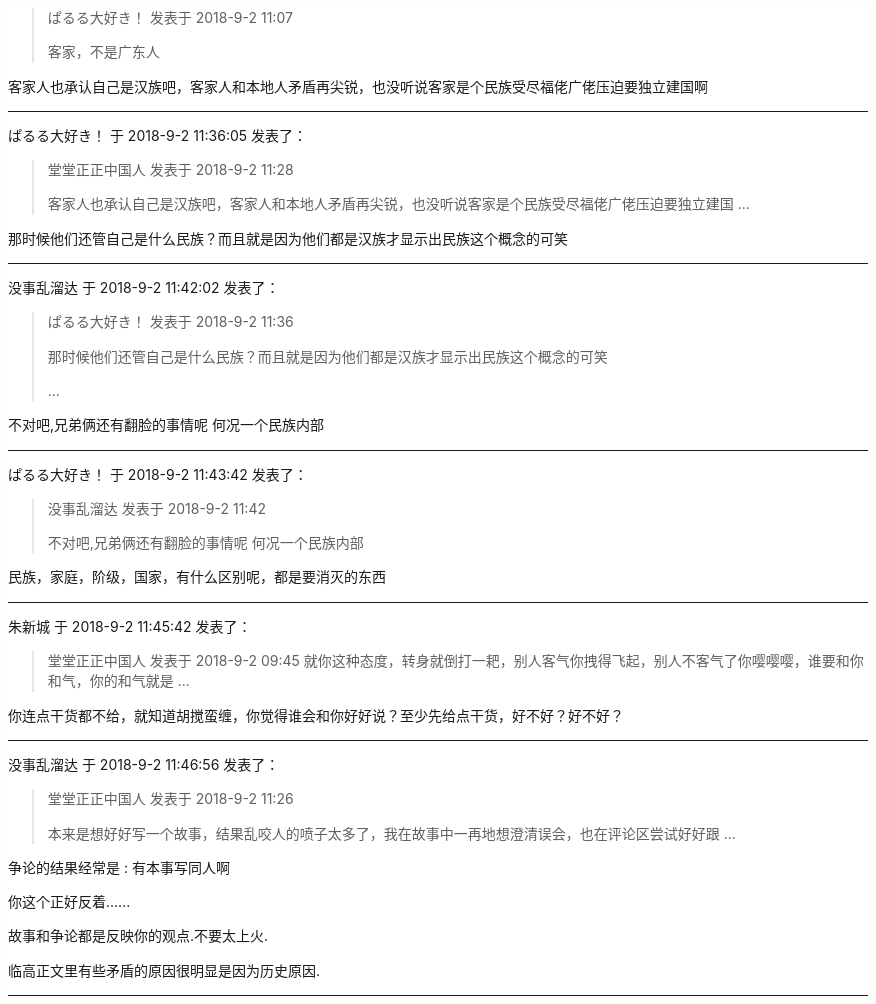 > ぱるる大好き！ 发表于 2018-9-2 11:07
>
> 客家，不是广东人

客家人也承认自己是汉族吧，客家人和本地人矛盾再尖锐，也没听说客家是个民族受尽福佬广佬压迫要独立建国啊

---

ぱるる大好き！ 于 2018-9-2 11:36:05 发表了：

> 堂堂正正中国人 发表于 2018-9-2 11:28
>
> 客家人也承认自己是汉族吧，客家人和本地人矛盾再尖锐，也没听说客家是个民族受尽福佬广佬压迫要独立建国 ...

那时候他们还管自己是什么民族？而且就是因为他们都是汉族才显示出民族这个概念的可笑

---

没事乱溜达 于 2018-9-2 11:42:02 发表了：

> ぱるる大好き！ 发表于 2018-9-2 11:36
>
> 那时候他们还管自己是什么民族？而且就是因为他们都是汉族才显示出民族这个概念的可笑
>
> ...

不对吧,兄弟俩还有翻脸的事情呢 何况一个民族内部

---

ぱるる大好き！ 于 2018-9-2 11:43:42 发表了：

> 没事乱溜达 发表于 2018-9-2 11:42
>
> 不对吧,兄弟俩还有翻脸的事情呢 何况一个民族内部

民族，家庭，阶级，国家，有什么区别呢，都是要消灭的东西

---

朱新城 于 2018-9-2 11:45:42 发表了：

> 堂堂正正中国人 发表于 2018-9-2 09:45 就你这种态度，转身就倒打一耙，别人客气你拽得飞起，别人不客气了你嘤嘤嘤，谁要和你和气，你的和气就是 ...

你连点干货都不给，就知道胡搅蛮缠，你觉得谁会和你好好说？至少先给点干货，好不好？好不好？

---

没事乱溜达 于 2018-9-2 11:46:56 发表了：

> 堂堂正正中国人 发表于 2018-9-2 11:26
>
> 本来是想好好写一个故事，结果乱咬人的喷子太多了，我在故事中一再地想澄清误会，也在评论区尝试好好跟 ...

争论的结果经常是 : 有本事写同人啊

你这个正好反着......

故事和争论都是反映你的观点.不要太上火.

临高正文里有些矛盾的原因很明显是因为历史原因.

---